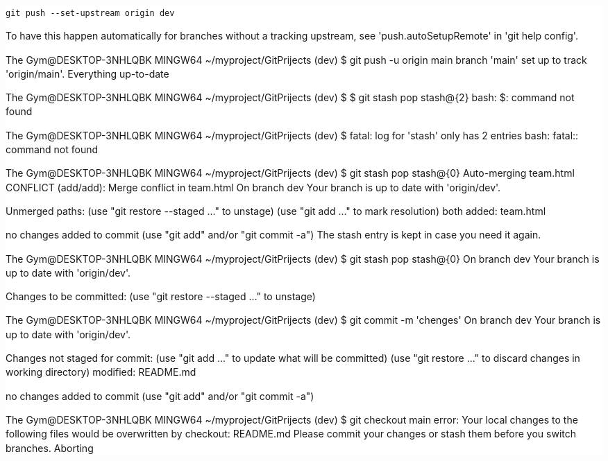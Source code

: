     git push --set-upstream origin dev

To have this happen automatically for branches without a tracking
upstream, see 'push.autoSetupRemote' in 'git help config'.


The Gym@DESKTOP-3NHLQBK MINGW64 ~/myproject/GitPrijects (dev)
$ git push -u origin main
branch 'main' set up to track 'origin/main'.
Everything up-to-date

The Gym@DESKTOP-3NHLQBK MINGW64 ~/myproject/GitPrijects (dev)
$ $ git stash pop stash@{2}
bash: $: command not found

The Gym@DESKTOP-3NHLQBK MINGW64 ~/myproject/GitPrijects (dev)
$ fatal: log for 'stash' only has 2 entries
bash: fatal:: command not found

The Gym@DESKTOP-3NHLQBK MINGW64 ~/myproject/GitPrijects (dev)
$ git stash pop stash@{0}
Auto-merging team.html
CONFLICT (add/add): Merge conflict in team.html
On branch dev
Your branch is up to date with 'origin/dev'.

Unmerged paths:
  (use "git restore --staged <file>..." to unstage)
  (use "git add <file>..." to mark resolution)
        both added:      team.html

no changes added to commit (use "git add" and/or "git commit -a")
The stash entry is kept in case you need it again.

The Gym@DESKTOP-3NHLQBK MINGW64 ~/myproject/GitPrijects (dev)
$ git stash pop stash@{0}
On branch dev
Your branch is up to date with 'origin/dev'.

Changes to be committed:
  (use "git restore --staged <file>..." to unstage)

The Gym@DESKTOP-3NHLQBK MINGW64 ~/myproject/GitPrijects (dev)
$ git commit -m 'chenges'
On branch dev
Your branch is up to date with 'origin/dev'.

Changes not staged for commit:
  (use "git add <file>..." to update what will be committed)
  (use "git restore <file>..." to discard changes in working directory)
        modified:   README.md

no changes added to commit (use "git add" and/or "git commit -a")      

The Gym@DESKTOP-3NHLQBK MINGW64 ~/myproject/GitPrijects (dev)
$ git checkout main
error: Your local changes to the following files would be overwritten by checkout:
        README.md
Please commit your changes or stash them before you switch branches.
Aborting
